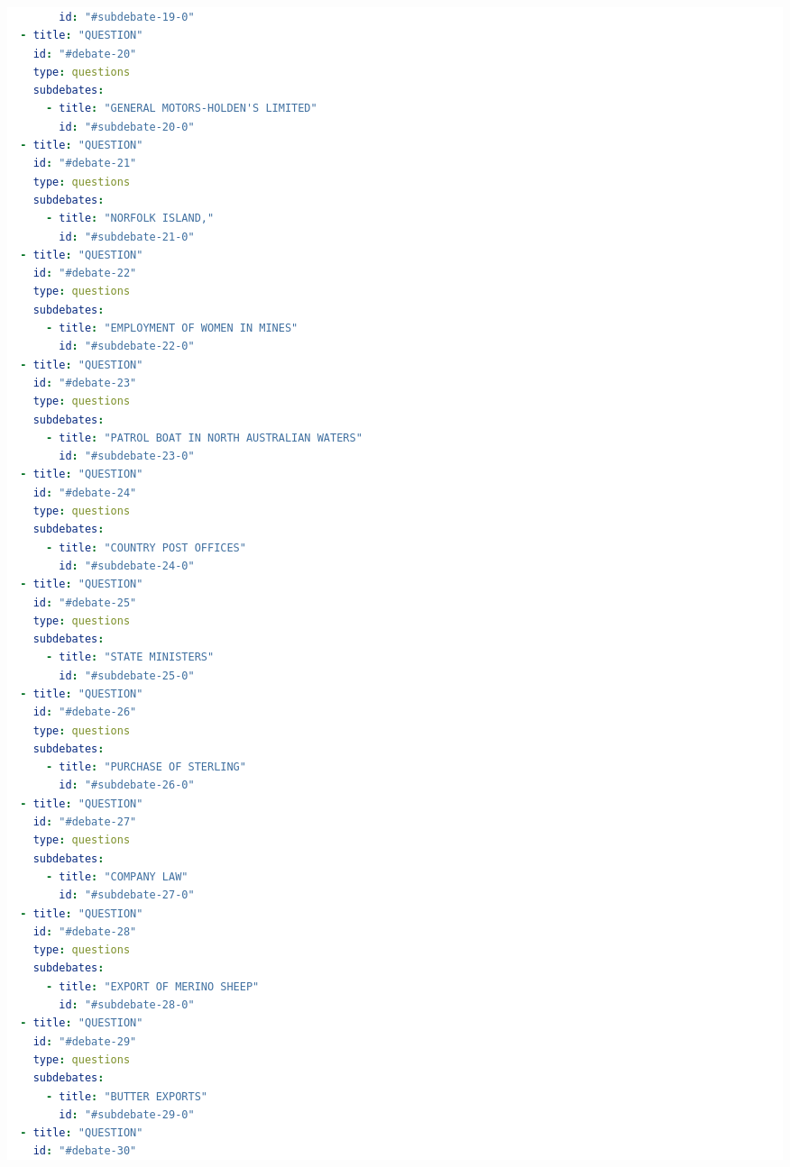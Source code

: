 ```yaml
        id: "#subdebate-19-0"
  - title: "QUESTION"
    id: "#debate-20"
    type: questions
    subdebates:
      - title: "GENERAL MOTORS-HOLDEN'S LIMITED"
        id: "#subdebate-20-0"
  - title: "QUESTION"
    id: "#debate-21"
    type: questions
    subdebates:
      - title: "NORFOLK ISLAND,"
        id: "#subdebate-21-0"
  - title: "QUESTION"
    id: "#debate-22"
    type: questions
    subdebates:
      - title: "EMPLOYMENT OF WOMEN IN MINES"
        id: "#subdebate-22-0"
  - title: "QUESTION"
    id: "#debate-23"
    type: questions
    subdebates:
      - title: "PATROL BOAT IN NORTH AUSTRALIAN WATERS"
        id: "#subdebate-23-0"
  - title: "QUESTION"
    id: "#debate-24"
    type: questions
    subdebates:
      - title: "COUNTRY POST OFFICES"
        id: "#subdebate-24-0"
  - title: "QUESTION"
    id: "#debate-25"
    type: questions
    subdebates:
      - title: "STATE MINISTERS"
        id: "#subdebate-25-0"
  - title: "QUESTION"
    id: "#debate-26"
    type: questions
    subdebates:
      - title: "PURCHASE OF STERLING"
        id: "#subdebate-26-0"
  - title: "QUESTION"
    id: "#debate-27"
    type: questions
    subdebates:
      - title: "COMPANY LAW"
        id: "#subdebate-27-0"
  - title: "QUESTION"
    id: "#debate-28"
    type: questions
    subdebates:
      - title: "EXPORT OF MERINO SHEEP"
        id: "#subdebate-28-0"
  - title: "QUESTION"
    id: "#debate-29"
    type: questions
    subdebates:
      - title: "BUTTER EXPORTS"
        id: "#subdebate-29-0"
  - title: "QUESTION"
    id: "#debate-30"
```
